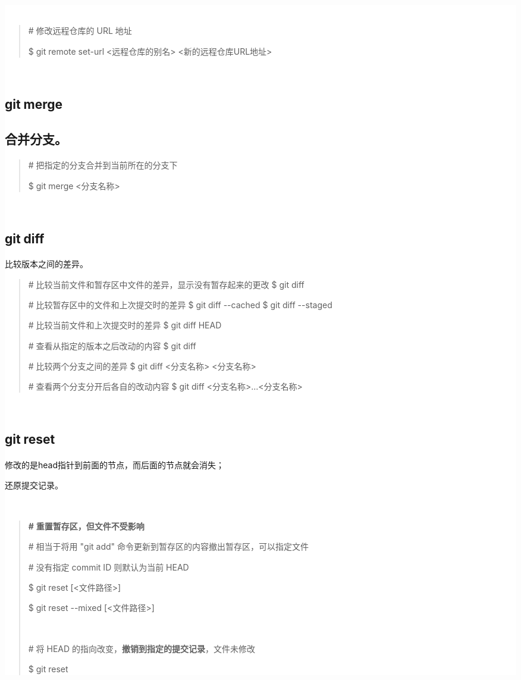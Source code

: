  <br/>

> \# 修改远程仓库的 URL 地址
>
> $ git remote set-url <远程仓库的别名> <新的远程仓库URL地址>

<br/>

## git merge

## 合并分支。

> \# 把指定的分支合并到当前所在的分支下
>
> $ git merge <分支名称>

<br/>

## git diff

比较版本之间的差异。

> \# 比较当前文件和暂存区中文件的差异，显示没有暂存起来的更改
>  $ git diff
>
> \# 比较暂存区中的文件和上次提交时的差异
>  $ git diff --cached
>  $ git diff --staged
>
> \# 比较当前文件和上次提交时的差异
>  $ git diff HEAD
>
> \# 查看从指定的版本之后改动的内容
>  $ git diff <commit ID>
>
> \# 比较两个分支之间的差异
>  $ git diff <分支名称> <分支名称>
>
> \# 查看两个分支分开后各自的改动内容
>  $ git diff <分支名称>...<分支名称>

<br/>

## git reset

修改的是head指针到前面的节点，而后面的节点就会消失；

还原提交记录。

 <br/>

> **#** **重置暂存区，但文件不受影响**
>
> \# 相当于将用 "git add" 命令更新到暂存区的内容撤出暂存区，可以指定文件
>
> \# 没有指定 commit ID 则默认为当前 HEAD
>
> $ git reset [<文件路径>]
>
> $ git reset --mixed [<文件路径>]       
>
>  <br/>
>
> \# 将 HEAD 的指向改变，**撤销到指定的提交记录**，文件未修改
>
> $ git reset <commit ID>           